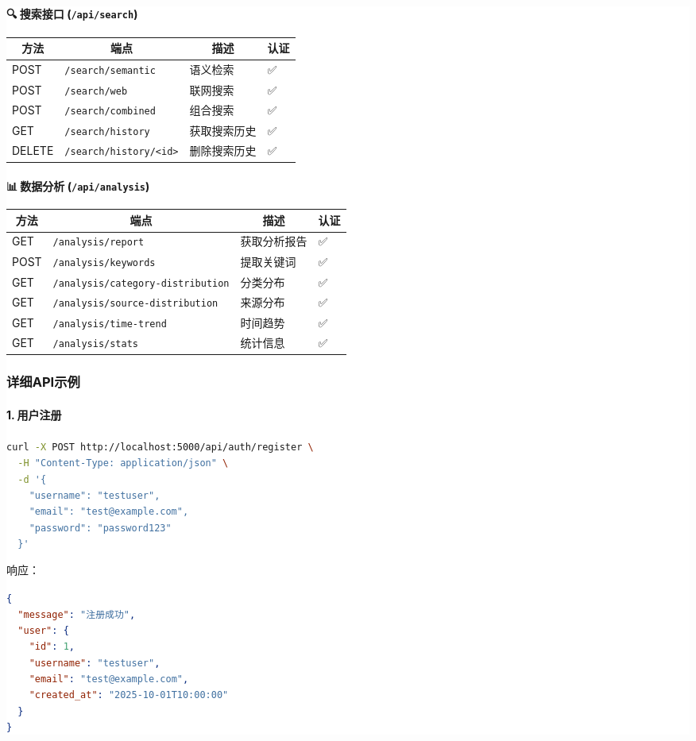 #### 🔍 搜索接口 (`/api/search`)

| 方法 | 端点 | 描述 | 认证 |
|------|------|------|------|
| POST | `/search/semantic` | 语义检索 | ✅ |
| POST | `/search/web` | 联网搜索 | ✅ |
| POST | `/search/combined` | 组合搜索 | ✅ |
| GET | `/search/history` | 获取搜索历史 | ✅ |
| DELETE | `/search/history/<id>` | 删除搜索历史 | ✅ |

#### 📊 数据分析 (`/api/analysis`)

| 方法 | 端点 | 描述 | 认证 |
|------|------|------|------|
| GET | `/analysis/report` | 获取分析报告 | ✅ |
| POST | `/analysis/keywords` | 提取关键词 | ✅ |
| GET | `/analysis/category-distribution` | 分类分布 | ✅ |
| GET | `/analysis/source-distribution` | 来源分布 | ✅ |
| GET | `/analysis/time-trend` | 时间趋势 | ✅ |
| GET | `/analysis/stats` | 统计信息 | ✅ |

### 详细API示例

#### 1. 用户注册

```bash
curl -X POST http://localhost:5000/api/auth/register \
  -H "Content-Type: application/json" \
  -d '{
    "username": "testuser",
    "email": "test@example.com",
    "password": "password123"
  }'
```

响应：
```json
{
  "message": "注册成功",
  "user": {
    "id": 1,
    "username": "testuser",
    "email": "test@example.com",
    "created_at": "2025-10-01T10:00:00"
  }
}
```
